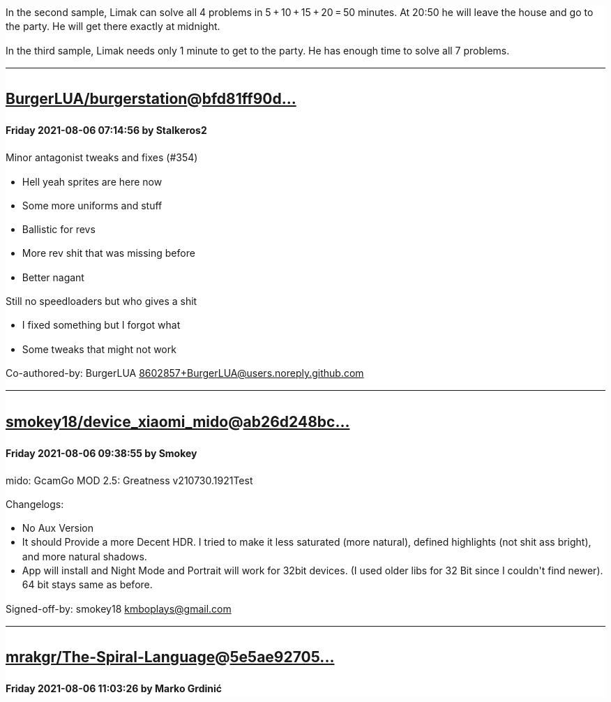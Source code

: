 In the second sample, Limak can solve all 4 problems in 5 + 10 + 15 + 20 = 50 minutes. At 20:50 he will leave the house and go to the party. He will get there exactly at midnight.

In the third sample, Limak needs only 1 minute to get to the party. He has enough time to solve all 7 problems.

---
## [BurgerLUA/burgerstation](https://github.com/BurgerLUA/burgerstation)@[bfd81ff90d...](https://github.com/BurgerLUA/burgerstation/commit/bfd81ff90d1568615754ffaff254fa031c834c90)
#### Friday 2021-08-06 07:14:56 by Stalkeros2

Minor antagonist tweaks and fixes (#354)

* Hell yeah sprites are here now

* Some more uniforms and stuff

* Ballistic for revs

* More rev shit that was missing before

* Better nagant

Still no speedloaders but who gives a shit

* I fixed something but I forgot what

* Some tweaks that might not work

Co-authored-by: BurgerLUA <8602857+BurgerLUA@users.noreply.github.com>

---
## [smokey18/device_xiaomi_mido](https://github.com/smokey18/device_xiaomi_mido)@[ab26d248bc...](https://github.com/smokey18/device_xiaomi_mido/commit/ab26d248bcc1536819d05590473c5663d7e60b6e)
#### Friday 2021-08-06 09:38:55 by Smokey

mido: GcamGo MOD 2.5: Greatness v210730.1921Test

Changelogs:
- No Aux Version
- It should Provide a more Decent HDR. I tried to make it less saturated (more natural), defined highlights (not shit ass bright), and more natural shadows.
- App will install and Night Mode and Portrait will work for 32bit devices. (I used older libs for 32 Bit since I couldn't find newer).  64 bit stays same as before.

Signed-off-by: smokey18 <kmboplays@gmail.com>

---
## [mrakgr/The-Spiral-Language](https://github.com/mrakgr/The-Spiral-Language)@[5e5ae92705...](https://github.com/mrakgr/The-Spiral-Language/commit/5e5ae92705d9cfac43a94c09d3c83fbef6254777)
#### Friday 2021-08-06 11:03:26 by Marko Grdinić
